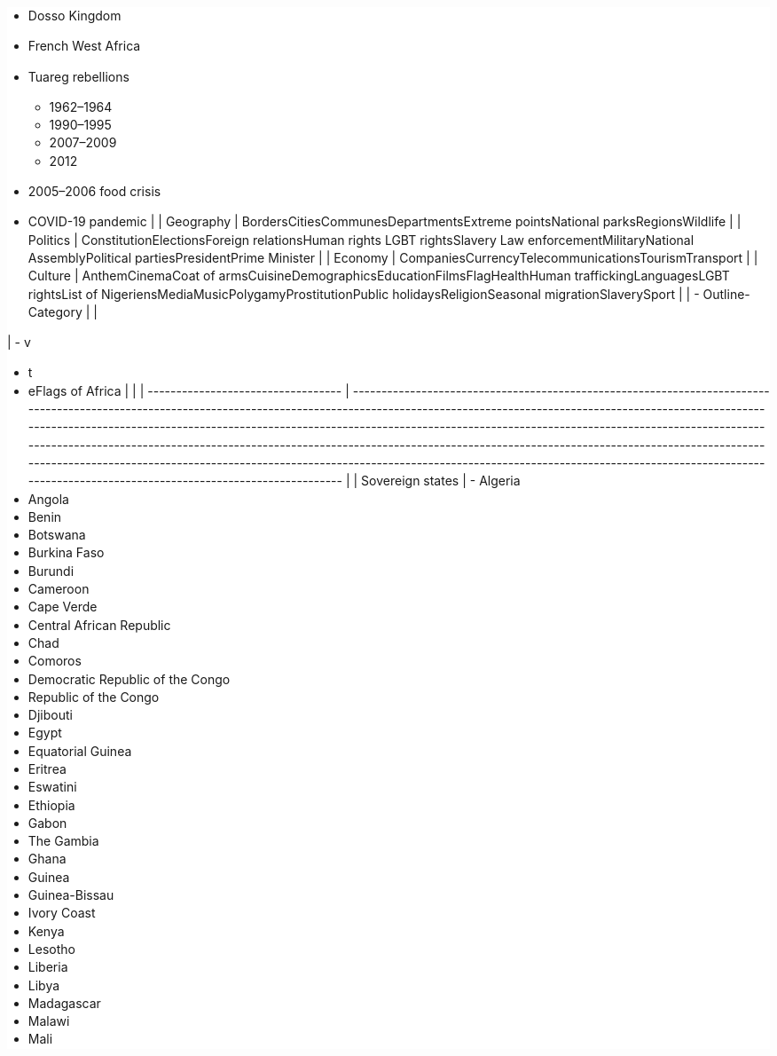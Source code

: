 - Dosso Kingdom

- French West Africa

- Tuareg rebellions

  - 1962–1964
  - 1990–1995
  - 2007–2009
  - 2012

- 2005–2006 food crisis

- COVID-19 pandemic |
| Geography                 | BordersCitiesCommunesDepartmentsExtreme pointsNational parksRegionsWildlife                                                                                                                                                                     |
| Politics                  | ConstitutionElectionsForeign relationsHuman rights LGBT rightsSlavery Law enforcementMilitaryNational AssemblyPolitical partiesPresidentPrime Minister                                                                                          |
| Economy                   | CompaniesCurrencyTelecommunicationsTourismTransport                                                                                                                                                                                             |
| Culture                   | AnthemCinemaCoat of armsCuisineDemographicsEducationFilmsFlagHealthHuman traffickingLanguagesLGBT rightsList of NigeriensMediaMusicPolygamyProstitutionPublic holidaysReligionSeasonal migrationSlaverySport                                    |
| - Outline- Category       |                                                                                                                                                                                                                                                 |

| - v
- t
- eFlags of Africa         |                                                                                                                                                                                                                                                                                                                                                                                                                                                                                                                                                                                                                                                                      |
| ---------------------------------- | -------------------------------------------------------------------------------------------------------------------------------------------------------------------------------------------------------------------------------------------------------------------------------------------------------------------------------------------------------------------------------------------------------------------------------------------------------------------------------------------------------------------------------------------------------------------------------------------------------------------------------------------------------------------- |
| Sovereign states                   | - Algeria
- Angola
- Benin
- Botswana
- Burkina Faso
- Burundi
- Cameroon
- Cape Verde
- Central African Republic
- Chad
- Comoros
- Democratic Republic of the Congo
- Republic of the Congo
- Djibouti
- Egypt
- Equatorial Guinea
- Eritrea
- Eswatini
- Ethiopia
- Gabon
- The Gambia
- Ghana
- Guinea
- Guinea-Bissau
- Ivory Coast
- Kenya
- Lesotho
- Liberia
- Libya
- Madagascar
- Malawi
- Mali
